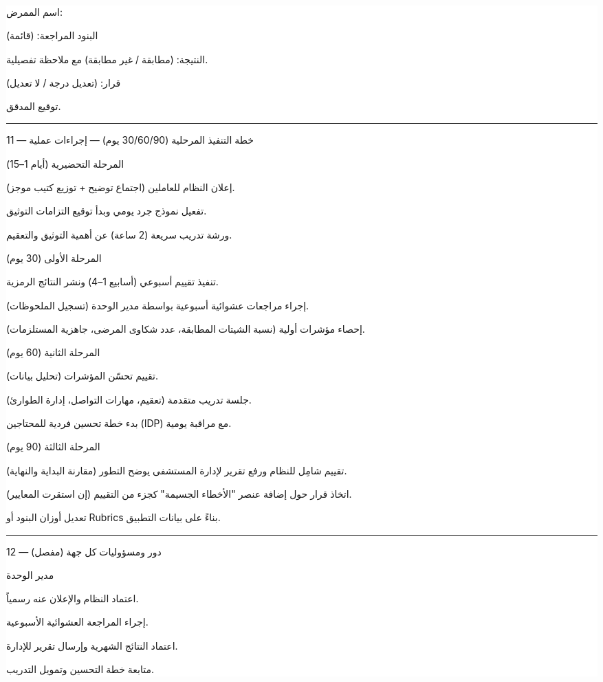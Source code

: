 اسم الممرض:

البنود المراجعة: (قائمة)

النتيجة: (مطابقة / غير مطابقة) مع ملاحظة تفصيلية.

قرار: (تعديل درجة / لا تعديل)

توقيع المدقق.



---

11 — خطة التنفيذ المرحلية (30/60/90 يوم) — إجراءات عملية

المرحلة التحضيرية (أيام 1–15)

إعلان النظام للعاملين (اجتماع توضيح + توزيع كتيب موجز).

تفعيل نموذج جرد يومي وبدأ توقيع التزامات التوثيق.

ورشة تدريب سريعة (2 ساعة) عن أهمية التوثيق والتعقيم.


المرحلة الأولى (30 يوم)

تنفيذ تقييم أسبوعي (أسابيع 1–4) ونشر النتائج الرمزية.

إجراء مراجعات عشوائية أسبوعية بواسطة مدير الوحدة (تسجيل الملحوظات).

إحصاء مؤشرات أولية (نسبة الشيتات المطابقة، عدد شكاوى المرضى، جاهزية المستلزمات).


المرحلة الثانية (60 يوم)

تقييم تحسّن المؤشرات (تحليل بيانات).

جلسة تدريب متقدمة (تعقيم، مهارات التواصل، إدارة الطوارئ).

بدء خطة تحسين فردية للمحتاجين (IDP) مع مراقبة يومية.


المرحلة الثالثة (90 يوم)

تقييم شامِل للنظام ورفع تقرير لإدارة المستشفى يوضح التطور (مقارنة البداية والنهاية).

اتخاذ قرار حول إضافة عنصر "الأخطاء الجسيمة" كجزء من التقييم (إن استقرت المعايير).

تعديل أوزان البنود أو Rubrics بناءً على بيانات التطبيق.



---

12 — دور ومسؤوليات كل جهة (مفصل)

مدير الوحدة

اعتماد النظام والإعلان عنه رسمياً.

إجراء المراجعة العشوائية الأسبوعية.

اعتماد النتائج الشهرية وإرسال تقرير للإدارة.

متابعة خطة التحسين وتمويل التدريب.
